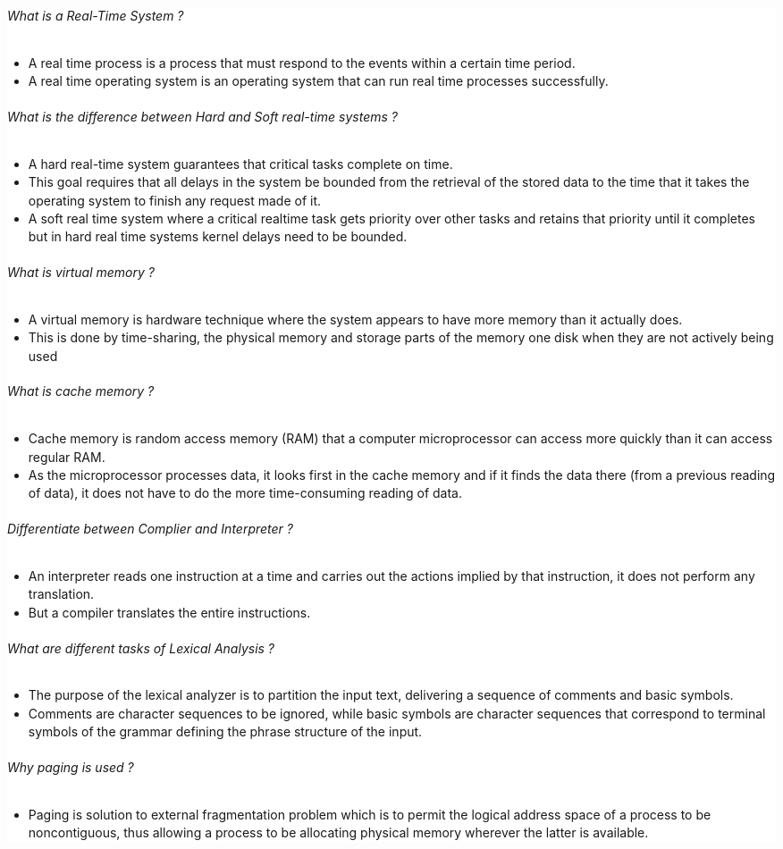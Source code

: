 

###### What is a Real-Time System ?

- A real time process is a process that must respond to the events within a certain time period.
- A real time operating system is an operating system that can run real time processes successfully.



###### What is the difference between Hard and Soft real-time systems ?

- A hard real-time system guarantees that critical tasks complete on time.
- This goal requires that all delays in the system be bounded from the retrieval of the stored data to the time that it takes the operating system to finish any request made of it.
- A soft real time system where a critical realtime task gets priority over other tasks and retains that priority until it completes but in hard real time systems kernel delays need to be bounded.



###### What is virtual memory ?

- A virtual memory is hardware technique where the system appears to have more memory than it actually does.
- This is done by time-sharing, the physical memory and storage parts of the memory one disk when they are not actively being used



###### What is cache memory ?

- Cache memory is random access memory (RAM) that a computer microprocessor can access more quickly than it can access regular RAM.
- As the microprocessor processes data, it looks first in the cache memory and if it finds the data there (from a previous reading of data), it does not have to do the more time-consuming reading of data.



###### Differentiate between Complier and Interpreter ?

- An interpreter reads one instruction at a time and carries out the actions implied by that instruction, it does not perform any translation.
- But a compiler translates the entire instructions.



###### What are different tasks of Lexical Analysis ?

- The purpose of the lexical analyzer is to partition the input text, delivering a sequence of comments and basic symbols.
- Comments are character sequences to be ignored, while basic symbols are character sequences that correspond to terminal symbols of the grammar defining the phrase structure of the input.



###### Why paging is used ?

- Paging is solution to external fragmentation problem which is to permit the logical address space of a process to be noncontiguous, thus allowing a process to be allocating physical memory wherever the latter is available.
